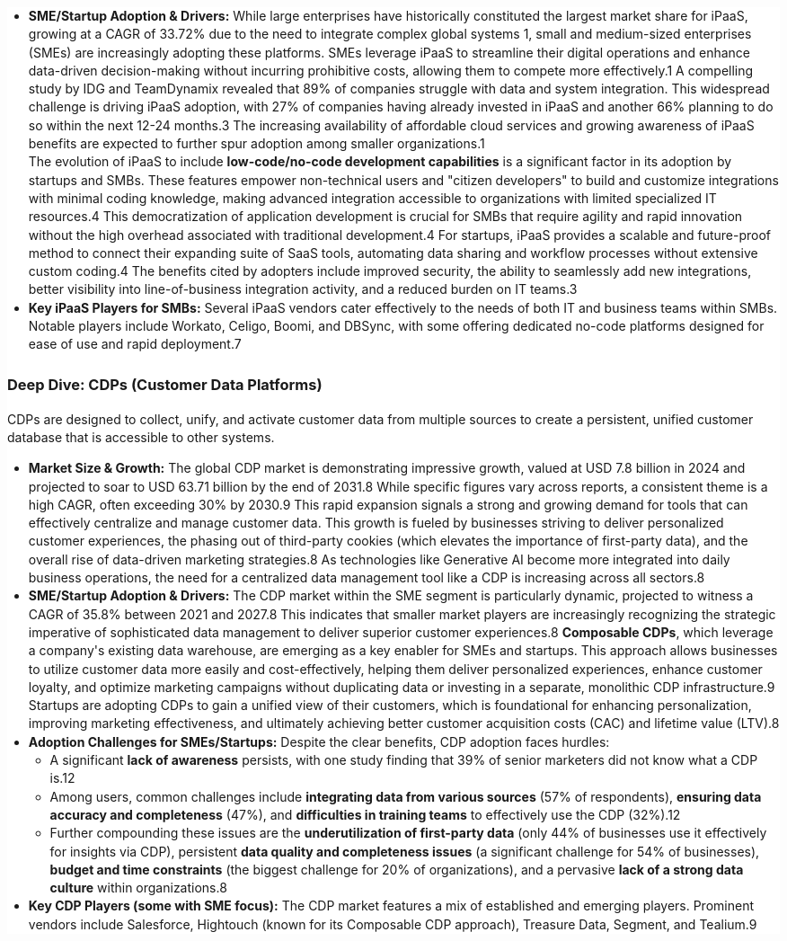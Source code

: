 * **SME/Startup Adoption & Drivers:** While large enterprises have historically constituted the largest market share for iPaaS, growing at a CAGR of 33.72% due to the need to integrate complex global systems 1, small and medium-sized enterprises (SMEs) are increasingly adopting these platforms. SMEs leverage iPaaS to streamline their digital operations and enhance data-driven decision-making without incurring prohibitive costs, allowing them to compete more effectively.1 A compelling study by IDG and TeamDynamix revealed that 89% of companies struggle with data and system integration. This widespread challenge is driving iPaaS adoption, with 27% of companies having already invested in iPaaS and another 66% planning to do so within the next 12-24 months.3 The increasing availability of affordable cloud services and growing awareness of iPaaS benefits are expected to further spur adoption among smaller organizations.1  
  The evolution of iPaaS to include **low-code/no-code development capabilities** is a significant factor in its adoption by startups and SMBs. These features empower non-technical users and "citizen developers" to build and customize integrations with minimal coding knowledge, making advanced integration accessible to organizations with limited specialized IT resources.4 This democratization of application development is crucial for SMBs that require agility and rapid innovation without the high overhead associated with traditional development.4 For startups, iPaaS provides a scalable and future-proof method to connect their expanding suite of SaaS tools, automating data sharing and workflow processes without extensive custom coding.4 The benefits cited by adopters include improved security, the ability to seamlessly add new integrations, better visibility into line-of-business integration activity, and a reduced burden on IT teams.3  
* **Key iPaaS Players for SMBs:** Several iPaaS vendors cater effectively to the needs of both IT and business teams within SMBs. Notable players include Workato, Celigo, Boomi, and DBSync, with some offering dedicated no-code platforms designed for ease of use and rapid deployment.7

### **Deep Dive: CDPs (Customer Data Platforms)**

CDPs are designed to collect, unify, and activate customer data from multiple sources to create a persistent, unified customer database that is accessible to other systems.

* **Market Size & Growth:** The global CDP market is demonstrating impressive growth, valued at USD 7.8 billion in 2024 and projected to soar to USD 63.71 billion by the end of 2031\.8 While specific figures vary across reports, a consistent theme is a high CAGR, often exceeding 30% by 2030\.9 This rapid expansion signals a strong and growing demand for tools that can effectively centralize and manage customer data. This growth is fueled by businesses striving to deliver personalized customer experiences, the phasing out of third-party cookies (which elevates the importance of first-party data), and the overall rise of data-driven marketing strategies.8 As technologies like Generative AI become more integrated into daily business operations, the need for a centralized data management tool like a CDP is increasing across all sectors.8  
* **SME/Startup Adoption & Drivers:** The CDP market within the SME segment is particularly dynamic, projected to witness a CAGR of 35.8% between 2021 and 2027\.8 This indicates that smaller market players are increasingly recognizing the strategic imperative of sophisticated data management to deliver superior customer experiences.8 **Composable CDPs**, which leverage a company's existing data warehouse, are emerging as a key enabler for SMEs and startups. This approach allows businesses to utilize customer data more easily and cost-effectively, helping them deliver personalized experiences, enhance customer loyalty, and optimize marketing campaigns without duplicating data or investing in a separate, monolithic CDP infrastructure.9 Startups are adopting CDPs to gain a unified view of their customers, which is foundational for enhancing personalization, improving marketing effectiveness, and ultimately achieving better customer acquisition costs (CAC) and lifetime value (LTV).8  
* **Adoption Challenges for SMEs/Startups:** Despite the clear benefits, CDP adoption faces hurdles:  
  * A significant **lack of awareness** persists, with one study finding that 39% of senior marketers did not know what a CDP is.12  
  * Among users, common challenges include **integrating data from various sources** (57% of respondents), **ensuring data accuracy and completeness** (47%), and **difficulties in training teams** to effectively use the CDP (32%).12  
  * Further compounding these issues are the **underutilization of first-party data** (only 44% of businesses use it effectively for insights via CDP), persistent **data quality and completeness issues** (a significant challenge for 54% of businesses), **budget and time constraints** (the biggest challenge for 20% of organizations), and a pervasive **lack of a strong data culture** within organizations.8  
* **Key CDP Players (some with SME focus):** The CDP market features a mix of established and emerging players. Prominent vendors include Salesforce, Hightouch (known for its Composable CDP approach), Treasure Data, Segment, and Tealium.9
